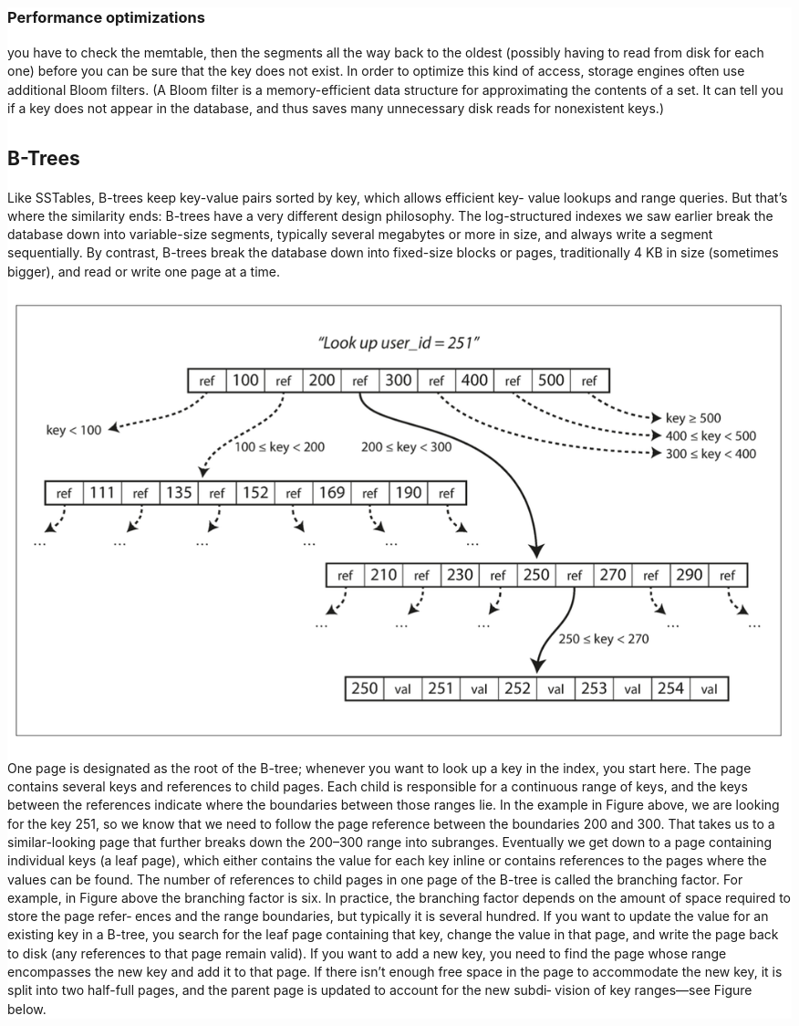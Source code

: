 ### Performance optimizations
 you have to check the memtable, then the segments all the way back to the oldest (possibly having to read from disk for each one) before you can be sure that the key does not exist. In order to optimize this kind of access, storage engines often use additional Bloom filters. (A Bloom filter is a memory-efficient data structure for approximating the contents of a set. It can tell you if a key does not appear in the database, and thus saves many unnecessary disk reads for nonexistent keys.)

 ## B-Trees
Like SSTables, B-trees keep key-value pairs sorted by key, which allows efficient key- value lookups and range queries. But that’s where the similarity ends: B-trees have a very different design philosophy.
The log-structured indexes we saw earlier break the database down into variable-size segments, typically several megabytes or more in size, and always write a segment sequentially. By contrast, B-trees break the database down into fixed-size blocks or pages, traditionally 4 KB in size (sometimes bigger), and read or write one page at a time.

![](img/chapter_3_6.png)

One page is designated as the root of the B-tree; whenever you want to look up a key in the index, you start here. The page contains several keys and references to child pages. Each child is responsible for a continuous range of keys, and the keys between the references indicate where the boundaries between those ranges lie.
In the example in Figure above, we are looking for the key 251, so we know that we need to follow the page reference between the boundaries 200 and 300. That takes us to a similar-looking page that further breaks down the 200–300 range into subranges. Eventually we get down to a page containing individual keys (a leaf page), which either contains the value for each key inline or contains references to the pages where the values can be found.
The number of references to child pages in one page of the B-tree is called the branching factor. For example, in Figure above the branching factor is six. In practice, the branching factor depends on the amount of space required to store the page refer‐ ences and the range boundaries, but typically it is several hundred.
If you want to update the value for an existing key in a B-tree, you search for the leaf page containing that key, change the value in that page, and write the page back to disk (any references to that page remain valid). If you want to add a new key, you need to find the page whose range encompasses the new key and add it to that page. If there isn’t enough free space in the page to accommodate the new key, it is split into two half-full pages, and the parent page is updated to account for the new subdi‐ vision of key ranges—see Figure below.
